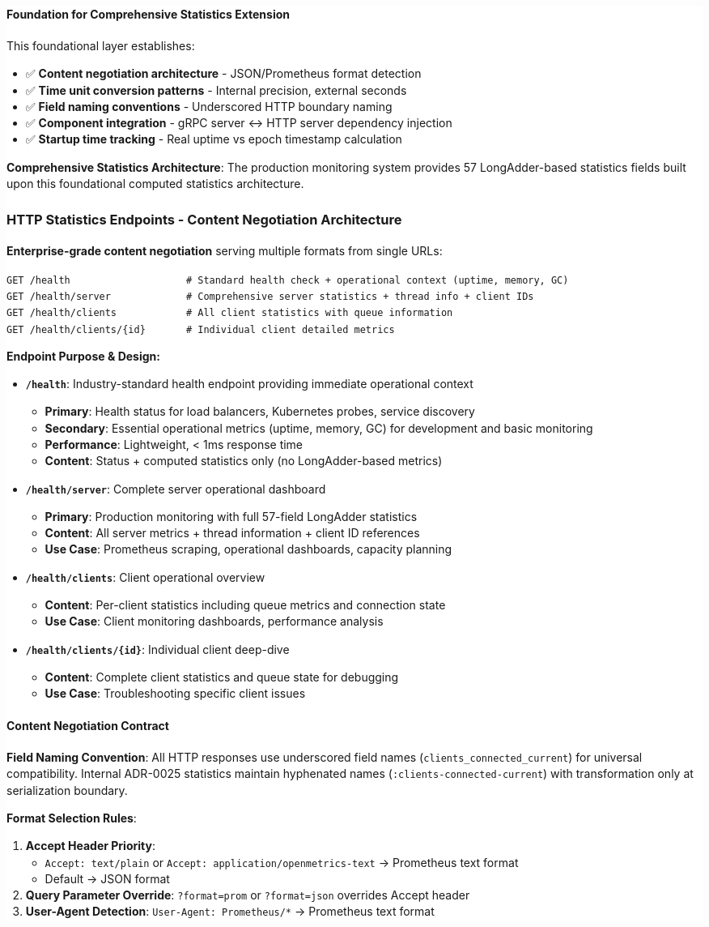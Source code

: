 #### Foundation for Comprehensive Statistics Extension

This foundational layer establishes:
- ✅ **Content negotiation architecture** - JSON/Prometheus format detection
- ✅ **Time unit conversion patterns** - Internal precision, external seconds
- ✅ **Field naming conventions** - Underscored HTTP boundary naming
- ✅ **Component integration** - gRPC server ↔ HTTP server dependency injection
- ✅ **Startup time tracking** - Real uptime vs epoch timestamp calculation

**Comprehensive Statistics Architecture**: The production monitoring system provides 57 LongAdder-based statistics fields built upon this foundational computed statistics architecture.

### HTTP Statistics Endpoints - Content Negotiation Architecture

**Enterprise-grade content negotiation** serving multiple formats from single URLs:

```http
GET /health                    # Standard health check + operational context (uptime, memory, GC)
GET /health/server             # Comprehensive server statistics + thread info + client IDs
GET /health/clients            # All client statistics with queue information
GET /health/clients/{id}       # Individual client detailed metrics
```

**Endpoint Purpose & Design:**

- **`/health`**: Industry-standard health endpoint providing immediate operational context
  - **Primary**: Health status for load balancers, Kubernetes probes, service discovery
  - **Secondary**: Essential operational metrics (uptime, memory, GC) for development and basic monitoring
  - **Performance**: Lightweight, < 1ms response time
  - **Content**: Status + computed statistics only (no LongAdder-based metrics)

- **`/health/server`**: Complete server operational dashboard
  - **Primary**: Production monitoring with full 57-field LongAdder statistics
  - **Content**: All server metrics + thread information + client ID references
  - **Use Case**: Prometheus scraping, operational dashboards, capacity planning

- **`/health/clients`**: Client operational overview
  - **Content**: Per-client statistics including queue metrics and connection state
  - **Use Case**: Client monitoring dashboards, performance analysis

- **`/health/clients/{id}`**: Individual client deep-dive
  - **Content**: Complete client statistics and queue state for debugging
  - **Use Case**: Troubleshooting specific client issues

#### Content Negotiation Contract

**Field Naming Convention**: All HTTP responses use underscored field names (`clients_connected_current`) for universal compatibility. Internal ADR-0025 statistics maintain hyphenated names (`:clients-connected-current`) with transformation only at serialization boundary.

**Format Selection Rules**:
1. **Accept Header Priority**:
   - `Accept: text/plain` or `Accept: application/openmetrics-text` → Prometheus text format
   - Default → JSON format
2. **Query Parameter Override**: `?format=prom` or `?format=json` overrides Accept header
3. **User-Agent Detection**: `User-Agent: Prometheus/*` → Prometheus text format
